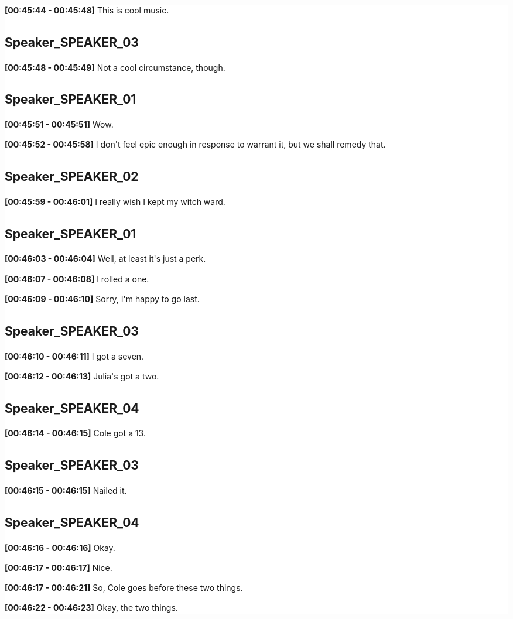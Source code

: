 **[00:45:44 - 00:45:48]** This is cool music.


## Speaker_SPEAKER_03

**[00:45:48 - 00:45:49]** Not a cool circumstance, though.


## Speaker_SPEAKER_01

**[00:45:51 - 00:45:51]** Wow.

**[00:45:52 - 00:45:58]** I don't feel epic enough in response to warrant it, but we shall remedy that.


## Speaker_SPEAKER_02

**[00:45:59 - 00:46:01]** I really wish I kept my witch ward.


## Speaker_SPEAKER_01

**[00:46:03 - 00:46:04]** Well, at least it's just a perk.

**[00:46:07 - 00:46:08]** I rolled a one.

**[00:46:09 - 00:46:10]** Sorry, I'm happy to go last.


## Speaker_SPEAKER_03

**[00:46:10 - 00:46:11]** I got a seven.

**[00:46:12 - 00:46:13]** Julia's got a two.


## Speaker_SPEAKER_04

**[00:46:14 - 00:46:15]** Cole got a 13.


## Speaker_SPEAKER_03

**[00:46:15 - 00:46:15]** Nailed it.


## Speaker_SPEAKER_04

**[00:46:16 - 00:46:16]** Okay.

**[00:46:17 - 00:46:17]** Nice.

**[00:46:17 - 00:46:21]** So, Cole goes before these two things.

**[00:46:22 - 00:46:23]** Okay, the two things.
